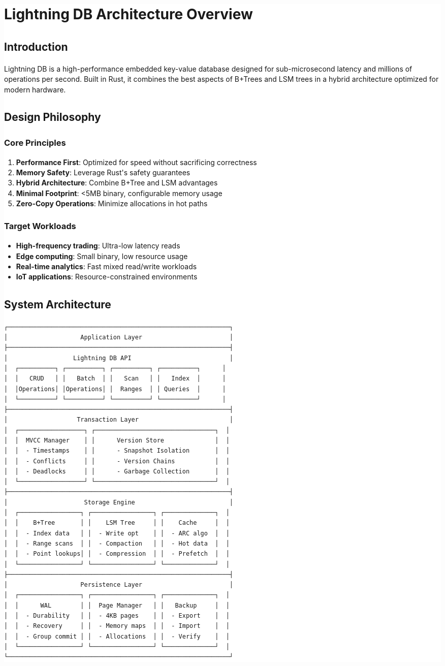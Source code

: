 # Lightning DB Architecture Overview

## Introduction

Lightning DB is a high-performance embedded key-value database designed for sub-microsecond latency and millions of operations per second. Built in Rust, it combines the best aspects of B+Trees and LSM trees in a hybrid architecture optimized for modern hardware.

## Design Philosophy

### Core Principles
1. **Performance First**: Optimized for speed without sacrificing correctness
2. **Memory Safety**: Leverage Rust's safety guarantees
3. **Hybrid Architecture**: Combine B+Tree and LSM advantages
4. **Minimal Footprint**: <5MB binary, configurable memory usage
5. **Zero-Copy Operations**: Minimize allocations in hot paths

### Target Workloads
- **High-frequency trading**: Ultra-low latency reads
- **Edge computing**: Small binary, low resource usage
- **Real-time analytics**: Fast mixed read/write workloads
- **IoT applications**: Resource-constrained environments

## System Architecture

```
┌─────────────────────────────────────────────────────────────┐
│                    Application Layer                        │
├─────────────────────────────────────────────────────────────┤
│                  Lightning DB API                           │
│  ┌──────────┐ ┌──────────┐ ┌──────────┐ ┌──────────┐      │
│  │   CRUD   │ │   Batch  │ │   Scan   │ │   Index  │      │
│  │Operations│ │Operations│ │  Ranges  │ │ Queries  │      │
│  └──────────┘ └──────────┘ └──────────┘ └──────────┘      │
├─────────────────────────────────────────────────────────────┤
│                   Transaction Layer                         │
│  ┌──────────────────┐ ┌─────────────────────────────────┐  │
│  │  MVCC Manager    │ │      Version Store              │  │
│  │  - Timestamps    │ │      - Snapshot Isolation       │  │
│  │  - Conflicts     │ │      - Version Chains           │  │
│  │  - Deadlocks     │ │      - Garbage Collection       │  │
│  └──────────────────┘ └─────────────────────────────────┘  │
├─────────────────────────────────────────────────────────────┤
│                     Storage Engine                          │
│  ┌─────────────────┐ ┌─────────────────┐ ┌──────────────┐  │
│  │    B+Tree       │ │    LSM Tree     │ │    Cache     │  │
│  │  - Index data   │ │  - Write opt    │ │  - ARC algo  │  │
│  │  - Range scans  │ │  - Compaction   │ │  - Hot data  │  │
│  │  - Point lookups│ │  - Compression  │ │  - Prefetch  │  │
│  └─────────────────┘ └─────────────────┘ └──────────────┘  │
├─────────────────────────────────────────────────────────────┤
│                    Persistence Layer                        │
│  ┌─────────────────┐ ┌─────────────────┐ ┌──────────────┐  │
│  │      WAL        │ │  Page Manager   │ │   Backup     │  │
│  │  - Durability   │ │  - 4KB pages    │ │  - Export    │  │
│  │  - Recovery     │ │  - Memory maps  │ │  - Import    │  │
│  │  - Group commit │ │  - Allocations  │ │  - Verify    │  │
│  └─────────────────┘ └─────────────────┘ └──────────────┘  │
└─────────────────────────────────────────────────────────────┘
```
